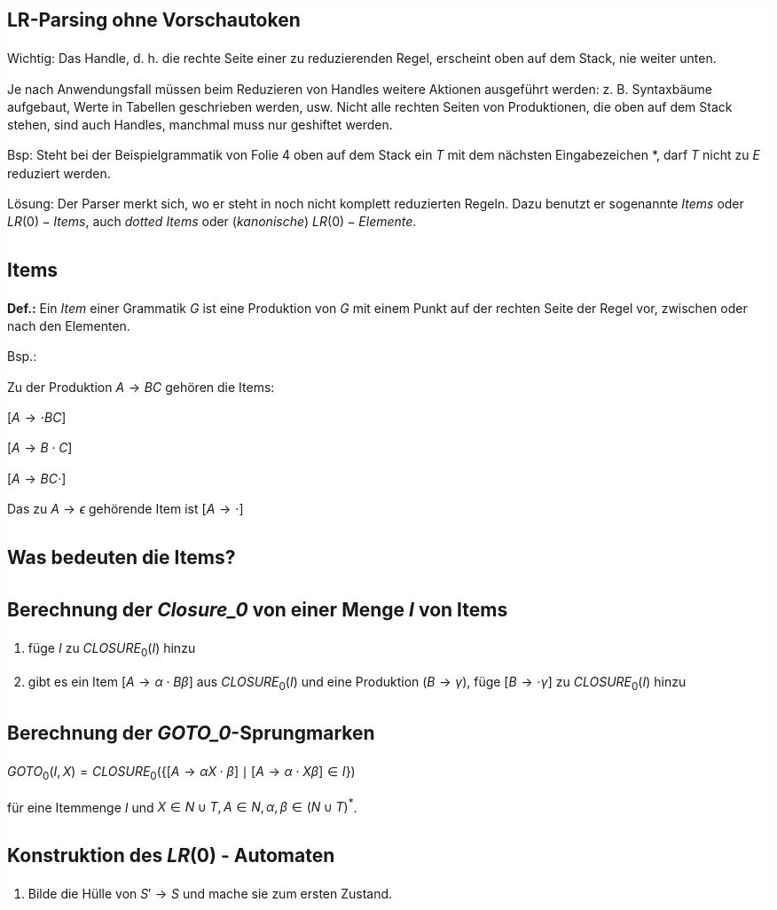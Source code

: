 ## LR-Parsing ohne Vorschautoken

Wichtig: Das Handle, d. h. die rechte Seite einer zu reduzierenden Regel, erscheint oben auf dem Stack, nie weiter unten.

Je nach Anwendungsfall müssen beim Reduzieren von Handles weitere Aktionen ausgeführt werden: z. B. Syntaxbäume aufgebaut, Werte in Tabellen geschrieben werden, usw. Nicht alle rechten Seiten von Produktionen, die oben auf dem Stack stehen, sind auch Handles, manchmal muss nur geshiftet werden.

Bsp: Steht bei der Beispielgrammatik von Folie 4 oben auf dem Stack ein $T$ mit dem nächsten  Eingabezeichen $\ast$, darf $T$ nicht zu $E$ reduziert werden.

Lösung: Der Parser merkt sich, wo er steht in noch nicht komplett reduzierten Regeln. Dazu benutzt er sogenannte $Items$ oder $LR(0)-Items$, auch $dotted\ Items$ oder $(kanonische)\ LR(0)-Elemente$.


## Items

**Def.:** Ein *Item* einer Grammatik *G* ist eine Produktion von *G* mit einem Punkt auf der rechten Seite der Regel vor, zwischen oder nach den Elementen.

Bsp.:

Zu der Produktion $A \rightarrow BC$ gehören die Items:

$[A\rightarrow \cdot B C]$

$[A\rightarrow B \cdot C$]

$[A\rightarrow B C \cdot]$

Das zu $A \rightarrow \epsilon$ gehörende Item ist $[A \rightarrow \cdot]$


## Was bedeuten die Items?


## Berechnung der *Closure_0* von einer Menge *I* von Items

1. füge $I$ zu $CLOSURE_0 (I)$ hinzu

2. gibt es ein Item $[A \rightarrow \alpha \cdot B\beta]$ aus $CLOSURE_0 (I)$ und eine Produktion $(B \rightarrow \gamma)$, füge $[B \rightarrow \cdot \gamma]$ zu $CLOSURE_0 (I)$ hinzu


## Berechnung der *GOTO_0*-Sprungmarken

$GOTO_0(I, X) = CLOSURE_0(\{[A \rightarrow \alpha X \cdot \beta] \mid [A \rightarrow \alpha \cdot X \beta] \in I\})$

für eine Itemmenge *I* und $X \in N \cup T, A \in N, \alpha, \beta \in (N \cup T)^{\ast}$.


## Konstruktion des $LR(0)$ - Automaten

1. Bilde die Hülle von $S' \rightarrow S$ und mache sie zum ersten Zustand.
